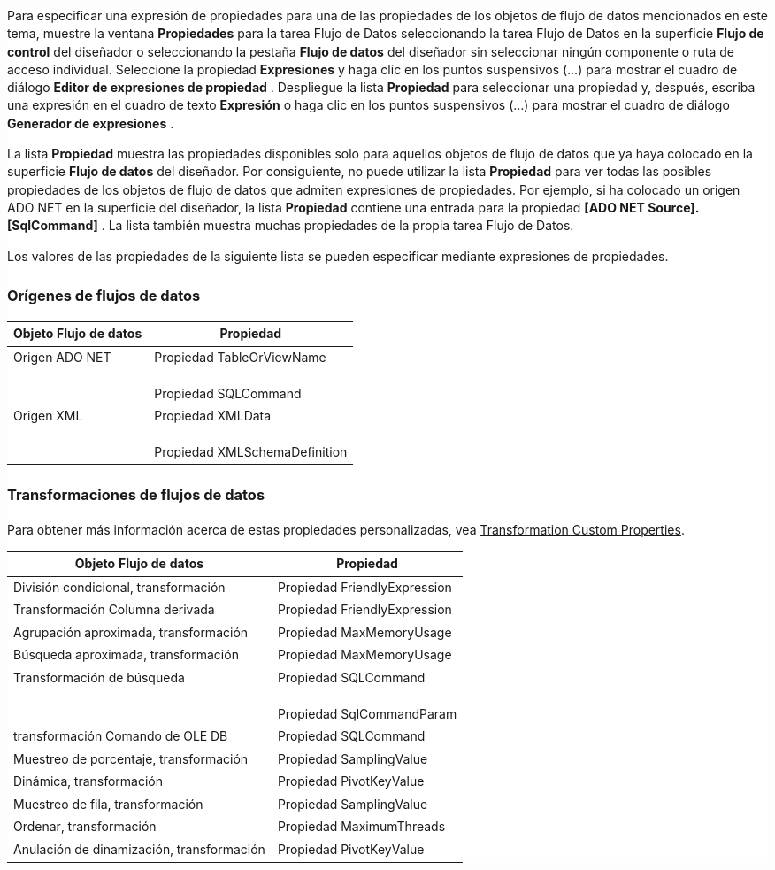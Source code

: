  Para especificar una expresión de propiedades para una de las propiedades de los objetos de flujo de datos mencionados en este tema, muestre la ventana **Propiedades** para la tarea Flujo de Datos seleccionando la tarea Flujo de Datos en la superficie **Flujo de control** del diseñador o seleccionando la pestaña **Flujo de datos** del diseñador sin seleccionar ningún componente o ruta de acceso individual. Seleccione la propiedad **Expresiones** y haga clic en los puntos suspensivos (…) para mostrar el cuadro de diálogo **Editor de expresiones de propiedad** . Despliegue la lista **Propiedad** para seleccionar una propiedad y, después, escriba una expresión en el cuadro de texto **Expresión** o haga clic en los puntos suspensivos (…) para mostrar el cuadro de diálogo **Generador de expresiones** .  
  
 La lista **Propiedad** muestra las propiedades disponibles solo para aquellos objetos de flujo de datos que ya haya colocado en la superficie **Flujo de datos** del diseñador. Por consiguiente, no puede utilizar la lista **Propiedad** para ver todas las posibles propiedades de los objetos de flujo de datos que admiten expresiones de propiedades. Por ejemplo, si ha colocado un origen ADO NET en la superficie del diseñador, la lista **Propiedad** contiene una entrada para la propiedad **[ADO NET Source].[SqlCommand]** . La lista también muestra muchas propiedades de la propia tarea Flujo de Datos.  
 
 Los valores de las propiedades de la siguiente lista se pueden especificar mediante expresiones de propiedades.  
  
### <a name="data-flow-sources"></a>Orígenes de flujos de datos  
  
|Objeto Flujo de datos|Propiedad|  
|----------------------|--------------|  
|Origen ADO NET|Propiedad TableOrViewName<br /><br /> Propiedad SQLCommand|  
|Origen XML|Propiedad XMLData<br /><br /> Propiedad XMLSchemaDefinition|  
  
### <a name="data-flow-transformations"></a>Transformaciones de flujos de datos  
 Para obtener más información acerca de estas propiedades personalizadas, vea [Transformation Custom Properties](../../integration-services/data-flow/transformations/transformation-custom-properties.md).  
  
|Objeto Flujo de datos|Propiedad|  
|----------------------|--------------|  
|División condicional, transformación|Propiedad FriendlyExpression|  
|Transformación Columna derivada|Propiedad FriendlyExpression|  
|Agrupación aproximada, transformación|Propiedad MaxMemoryUsage|  
|Búsqueda aproximada, transformación|Propiedad MaxMemoryUsage|  
|Transformación de búsqueda|Propiedad SQLCommand<br /><br /> Propiedad SqlCommandParam|  
|transformación Comando de OLE DB|Propiedad SQLCommand|  
|Muestreo de porcentaje, transformación|Propiedad SamplingValue|  
|Dinámica, transformación|Propiedad PivotKeyValue|  
|Muestreo de fila, transformación|Propiedad SamplingValue|  
|Ordenar, transformación|Propiedad MaximumThreads|  
|Anulación de dinamización, transformación|Propiedad PivotKeyValue|  
  